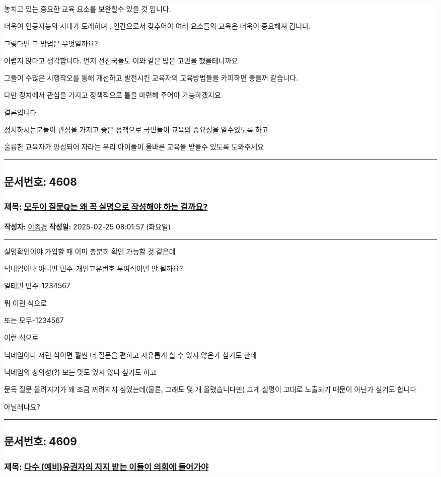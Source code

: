 놓치고 있는 중요한 교육 요소를 보완할수 있을 것 입니다.

더욱이 인공지능의 시대가 도래하며 , 인간으로서 갖추어야 여러 요소들의 교육은 더욱이 중요해져 갑니다.

그렇다면 그 방법은 무엇일까요?

어렵지 않다고 생각합니다. 먼저 선진국들도 이와 같은 많은 고민을 했을테니까요

그들이 수많은 시행착오를 통해 개선하고 발전시킨 교육자의 교육방법들을 카피하면 좋을꺼 같습니다.

다만 정치에서 관심을 가지고 정책적으로 틀을 마련해 주어야 가능하겠지요

결론입니다

정치하시는분들이 관심을 가지고 좋은 정책으로 국민들이 교육의 중요성을 알수있도록 하고

훌륭한 교육자가 양성되어 자라는 우리 아이들이 올바른 교육을 받을수 있도록 도와주세요

---





## 문서번호: 4608

### 제목: [모두이 질문Q는 왜 꼭 실명으로 작성해야 하는 걸까요?](https://q4all.kr/redirect/detail/5b1132cc-95ad-4da0-a5aa-08bed2d31dd3)

**작성자:** [이종경](https://q4all.kr/user/profile/383)
**작성일:** 2025-02-25 08:01:57 (화요일)

---

실명확인이야 가입할 때 이미 충분히 확인 가능할 것 같은데

닉네임이나 아니면 민주-개인고유번호 부여식이면 안 될까요?

일테면 민주-1234567

뭐 이런 식으로

또는 모두-1234567

이런 식으로

닉네임이나 저런 식이면 훨씬 더 질문을 편하고 자유롭게 할 수 있지 않은가 싶기도 한데

닉네임의 창의성(?) 보는 맛도 있지 않나 싶기도 하고

문득 질문 올려지기가 왜 조금 꺼려지지 싶었는데(물론, 그래도 몇 개 올렸습니다만) 그게 실명이 고대로 노출되기 때문이 아닌가 싶기도 합니다

아닐래나요?

---





## 문서번호: 4609

### 제목: [다수 (예비)유권자의 지지 받는 이들이 의회에 들어가야](https://q4all.kr/redirect/detail/8d9d0984-908f-4ed2-a559-3cc846648827)
